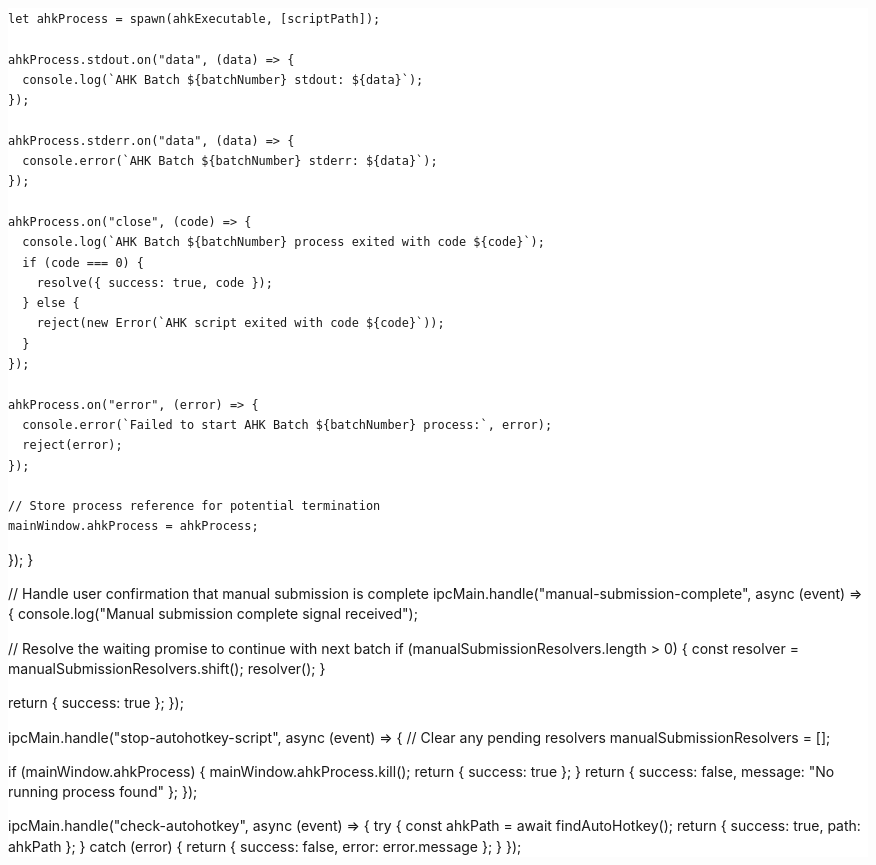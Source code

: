     let ahkProcess = spawn(ahkExecutable, [scriptPath]);

    ahkProcess.stdout.on("data", (data) => {
      console.log(`AHK Batch ${batchNumber} stdout: ${data}`);
    });

    ahkProcess.stderr.on("data", (data) => {
      console.error(`AHK Batch ${batchNumber} stderr: ${data}`);
    });

    ahkProcess.on("close", (code) => {
      console.log(`AHK Batch ${batchNumber} process exited with code ${code}`);
      if (code === 0) {
        resolve({ success: true, code });
      } else {
        reject(new Error(`AHK script exited with code ${code}`));
      }
    });

    ahkProcess.on("error", (error) => {
      console.error(`Failed to start AHK Batch ${batchNumber} process:`, error);
      reject(error);
    });

    // Store process reference for potential termination
    mainWindow.ahkProcess = ahkProcess;

});
}

// Handle user confirmation that manual submission is complete
ipcMain.handle("manual-submission-complete", async (event) => {
console.log("Manual submission complete signal received");

// Resolve the waiting promise to continue with next batch
if (manualSubmissionResolvers.length > 0) {
const resolver = manualSubmissionResolvers.shift();
resolver();
}

return { success: true };
});

ipcMain.handle("stop-autohotkey-script", async (event) => {
// Clear any pending resolvers
manualSubmissionResolvers = [];

if (mainWindow.ahkProcess) {
mainWindow.ahkProcess.kill();
return { success: true };
}
return { success: false, message: "No running process found" };
});

ipcMain.handle("check-autohotkey", async (event) => {
try {
const ahkPath = await findAutoHotkey();
return { success: true, path: ahkPath };
} catch (error) {
return { success: false, error: error.message };
}
});
